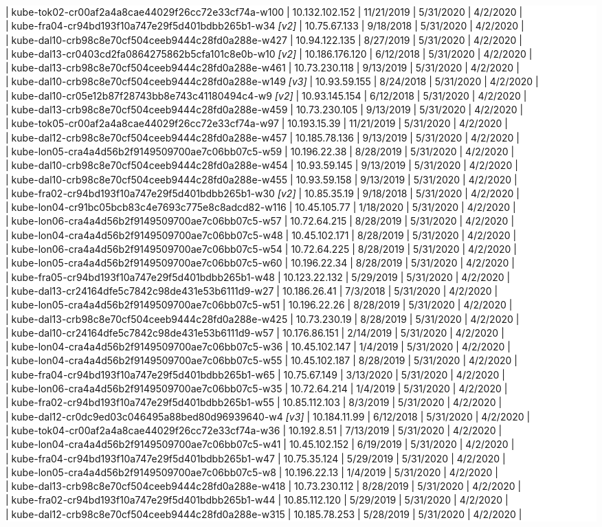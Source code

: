 | kube-tok02-cr00af2a4a8cae44029f26cc72e33cf74a-w100 | 10.132.102.152 | 11/21/2019 | 5/31/2020 | 4/2/2020 |  
| kube-fra04-cr94bd193f10a747e29f5d401bdbb265b1-w34 _[v2]_ | 10.75.67.133 | 9/18/2018 | 5/31/2020 | 4/2/2020 |  
| kube-dal10-crb98c8e70cf504ceeb9444c28fd0a288e-w427 | 10.94.122.135 | 8/27/2019 | 5/31/2020 | 4/2/2020 |  
| kube-dal13-cr0403cd2fa0864275862b5cfa101c8e0b-w10 _[v2]_ | 10.186.176.120 | 6/12/2018 | 5/31/2020 | 4/2/2020 |  
| kube-dal13-crb98c8e70cf504ceeb9444c28fd0a288e-w461 | 10.73.230.118 | 9/13/2019 | 5/31/2020 | 4/2/2020 |  
| kube-dal10-crb98c8e70cf504ceeb9444c28fd0a288e-w149 _[v3]_ | 10.93.59.155 | 8/24/2018 | 5/31/2020 | 4/2/2020 |  
| kube-dal10-cr05e12b87f28743bb8e743c41180494c4-w9 _[v2]_ | 10.93.145.154 | 6/12/2018 | 5/31/2020 | 4/2/2020 |  
| kube-dal13-crb98c8e70cf504ceeb9444c28fd0a288e-w459 | 10.73.230.105 | 9/13/2019 | 5/31/2020 | 4/2/2020 |  
| kube-tok05-cr00af2a4a8cae44029f26cc72e33cf74a-w97 | 10.193.15.39 | 11/21/2019 | 5/31/2020 | 4/2/2020 |  
| kube-dal12-crb98c8e70cf504ceeb9444c28fd0a288e-w457 | 10.185.78.136 | 9/13/2019 | 5/31/2020 | 4/2/2020 |  
| kube-lon05-cra4a4d56b2f9149509700ae7c06bb07c5-w59 | 10.196.22.38 | 8/28/2019 | 5/31/2020 | 4/2/2020 |  
| kube-dal10-crb98c8e70cf504ceeb9444c28fd0a288e-w454 | 10.93.59.145 | 9/13/2019 | 5/31/2020 | 4/2/2020 |  
| kube-dal10-crb98c8e70cf504ceeb9444c28fd0a288e-w455 | 10.93.59.158 | 9/13/2019 | 5/31/2020 | 4/2/2020 |  
| kube-fra02-cr94bd193f10a747e29f5d401bdbb265b1-w30 _[v2]_ | 10.85.35.19 | 9/18/2018 | 5/31/2020 | 4/2/2020 |  
| kube-lon04-cr91bc05bcb83c4e7693c775e8c8adcd82-w116 | 10.45.105.77 | 1/18/2020 | 5/31/2020 | 4/2/2020 |  
| kube-lon06-cra4a4d56b2f9149509700ae7c06bb07c5-w57 | 10.72.64.215 | 8/28/2019 | 5/31/2020 | 4/2/2020 |  
| kube-lon04-cra4a4d56b2f9149509700ae7c06bb07c5-w48 | 10.45.102.171 | 8/28/2019 | 5/31/2020 | 4/2/2020 |  
| kube-lon06-cra4a4d56b2f9149509700ae7c06bb07c5-w54 | 10.72.64.225 | 8/28/2019 | 5/31/2020 | 4/2/2020 |  
| kube-lon05-cra4a4d56b2f9149509700ae7c06bb07c5-w60 | 10.196.22.34 | 8/28/2019 | 5/31/2020 | 4/2/2020 |  
| kube-fra05-cr94bd193f10a747e29f5d401bdbb265b1-w48 | 10.123.22.132 | 5/29/2019 | 5/31/2020 | 4/2/2020 |  
| kube-dal13-cr24164dfe5c7842c98de431e53b6111d9-w27 | 10.186.26.41 | 7/3/2018 | 5/31/2020 | 4/2/2020 |  
| kube-lon05-cra4a4d56b2f9149509700ae7c06bb07c5-w51 | 10.196.22.26 | 8/28/2019 | 5/31/2020 | 4/2/2020 |  
| kube-dal13-crb98c8e70cf504ceeb9444c28fd0a288e-w425 | 10.73.230.19 | 8/28/2019 | 5/31/2020 | 4/2/2020 |  
| kube-dal10-cr24164dfe5c7842c98de431e53b6111d9-w57 | 10.176.86.151 | 2/14/2019 | 5/31/2020 | 4/2/2020 |  
| kube-lon04-cra4a4d56b2f9149509700ae7c06bb07c5-w36 | 10.45.102.147 | 1/4/2019 | 5/31/2020 | 4/2/2020 |  
| kube-lon04-cra4a4d56b2f9149509700ae7c06bb07c5-w55 | 10.45.102.187 | 8/28/2019 | 5/31/2020 | 4/2/2020 |  
| kube-fra04-cr94bd193f10a747e29f5d401bdbb265b1-w65 | 10.75.67.149 | 3/13/2020 | 5/31/2020 | 4/2/2020 |  
| kube-lon06-cra4a4d56b2f9149509700ae7c06bb07c5-w35 | 10.72.64.214 | 1/4/2019 | 5/31/2020 | 4/2/2020 |  
| kube-fra02-cr94bd193f10a747e29f5d401bdbb265b1-w55 | 10.85.112.103 | 8/3/2019 | 5/31/2020 | 4/2/2020 |  
| kube-dal12-cr0dc9ed03c046495a88bed80d96939640-w4 _[v3]_ | 10.184.11.99 | 6/12/2018 | 5/31/2020 | 4/2/2020 |  
| kube-tok04-cr00af2a4a8cae44029f26cc72e33cf74a-w36 | 10.192.8.51 | 7/13/2019 | 5/31/2020 | 4/2/2020 |  
| kube-lon04-cra4a4d56b2f9149509700ae7c06bb07c5-w41 | 10.45.102.152 | 6/19/2019 | 5/31/2020 | 4/2/2020 |  
| kube-fra04-cr94bd193f10a747e29f5d401bdbb265b1-w47 | 10.75.35.124 | 5/29/2019 | 5/31/2020 | 4/2/2020 |  
| kube-lon05-cra4a4d56b2f9149509700ae7c06bb07c5-w8 | 10.196.22.13 | 1/4/2019 | 5/31/2020 | 4/2/2020 |  
| kube-dal13-crb98c8e70cf504ceeb9444c28fd0a288e-w418 | 10.73.230.112 | 8/28/2019 | 5/31/2020 | 4/2/2020 |  
| kube-fra02-cr94bd193f10a747e29f5d401bdbb265b1-w44 | 10.85.112.120 | 5/29/2019 | 5/31/2020 | 4/2/2020 |  
| kube-dal12-crb98c8e70cf504ceeb9444c28fd0a288e-w315 | 10.185.78.253 | 5/28/2019 | 5/31/2020 | 4/2/2020 |  